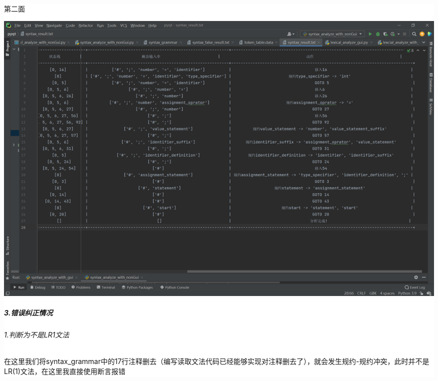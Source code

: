第二面

![image-20220504134319868](photos.assets/image-20220504134319868.png)



##### 3.错误纠正情况

###### 1.判断为不是LR1文法

在这里我们将syntax_grammar中的17行注释删去（编写读取文法代码已经能够实现对注释删去了），就会发生规约-规约冲突，此时并不是LR(1)文法，在这里我直接使用断言报错
